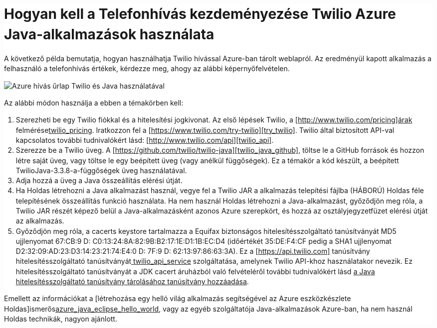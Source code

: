 <properties 
    pageTitle="Telefonhívás kezdeményezése a Twilio (Java) hogyan |} Microsoft Azure" 
    description="Megtudhatja, hogy miként Twilio Azure Java-alkalmazások használata weblapról hívni." 
    services="" 
    documentationCenter="java" 
    authors="devinrader" 
    manager="twilio" 
    editor="mollybos"/>

<tags 
    ms.service="multiple" 
    ms.workload="na" 
    ms.tgt_pltfrm="na" 
    ms.devlang="Java" 
    ms.topic="article" 
    ms.date="11/25/2014" 
    ms.author="microsofthelp@twilio.com"/>

# <a name="how-to-make-a-phone-call-using-twilio-in-a-java-application-on-azure"></a>Hogyan kell a Telefonhívás kezdeményezése Twilio Azure Java-alkalmazások használata 

A következő példa bemutatja, hogyan használhatja Twilio hívással Azure-ban tárolt weblapról. Az eredményül kapott alkalmazás a felhasználó a telefonhívás értékek, kérdezze meg, ahogy az alábbi képernyőfelvételen.

![Azure hívás űrlap Twilio és Java használatával][twilio_java]

Az alábbi módon használja a ebben a témakörben kell:

1. Szerezheti be egy Twilio fiókkal és a hitelesítési jogkivonat. Az első lépések Twilio, a [http://www.twilio.com/pricing]árak felmérése[twilio_pricing]. Iratkozzon fel a [https://www.twilio.com/try-twilio][try_twilio]. Twilio által biztosított API-val kapcsolatos további tudnivalókért lásd: [http://www.twilio.com/api][twilio_api].
2. Szerezze be a Twilio üveg. A [https://github.com/twilio/twilio-java][twilio_java_github], töltse le a GitHub források és hozzon létre saját üveg, vagy töltse le egy beépített üveg (vagy anélkül függőségek).
Ez a témakör a kód készült, a beépített TwilioJava-3.3.8-a-függőségek üveg használatával.
3. Adja hozzá a üveg a Java összeállítás elérési útját.
4. Ha Holdas létrehozni a Java alkalmazást használ, vegye fel a Twilio JAR a alkalmazás telepítési fájlba (HÁBORÚ) Holdas féle telepítésének összeállítás funkció használata. Ha nem használ Holdas létrehozni a Java-alkalmazást, győződjön meg róla, a Twilio JAR részét képező belül a Java-alkalmazásként azonos Azure szerepkört, és hozzá az osztályjegyzetfüzet elérési útját az alkalmazás.
5. Győződjön meg róla, a cacerts keystore tartalmazza a Equifax biztonságos hitelesítésszolgáltató tanúsítványát MD5 ujjlenyomat 67:CB:9 D: C0:13:24:8A:82:9B:B2:17:1E:D1:1B:EC:D4 (időértékét 35:DE:F4:CF pedig a SHA1 ujjlenyomat D2:32:09:AD:23:D3:14:23:21:74:E4:0 D: 7F:9 D: 62:13:97:86:63:3A). Ez a [https://api.twilio.com] tanúsítvány hitelesítésszolgáltató tanúsítványát[ twilio_api_service] szolgáltatása, amelynek Twilio API-khoz használatakor nevezik. Ez hitelesítésszolgáltató tanúsítványát a JDK cacert áruházból való felvételéről további tudnivalókért lásd [a Java hitelesítésszolgáltató tanúsítvány tárolásához tanúsítvány hozzáadása][add_ca_cert].

Emellett az információkat a [létrehozása egy helló világ alkalmazás segítségével az Azure eszközkészlete Holdas]ismerős[azure_java_eclipse_hello_world], vagy az egyéb szolgáltatója Java-alkalmazások Azure-ban, ha nem használ Holdas technikák, nagyon ajánlott.


[twilio_pricing]: http://www.twilio.com/pricing
[try_twilio]: http://www.twilio.com/try-twilio
[twilio_api]: http://www.twilio.com/api
[verify_phone]: https://www.twilio.com/user/account/phone-numbers/verified#
[twilio_java_github]: http://github.com/twilio/twilio-java
[twimlet_message_url]: http://twimlets.com/message
[twiml]: http://www.twilio.com/docs/api/twiml
[twilio_api_service]: http://api.twilio.com
[add_ca_cert]: java-add-certificate-ca-store.md
[azure_java_eclipse_hello_world]: http://msdn.microsoft.com/library/windowsazure/hh690944.aspx
[howto_twilio_voice_sms_java]: partner-twilio-java-how-to-use-voice-sms.md
[howto_blob_storage_java]: http://www.windowsazure.com/develop/java/how-to-guides/blob-storage/
[howto_sql_azure_java]: http://msdn.microsoft.com/library/windowsazure/hh749029.aspx
[azure_runtime_jsp]: http://msdn.microsoft.com/library/windowsazure/hh690948.aspx
[azure_javadoc]: http://dl.windowsazure.com/javadoc
[twilio_docs_security]: http://www.twilio.com/docs/security
[twilio_docs]: http://www.twilio.com/docs
[twilio_say]: http://www.twilio.com/docs/api/twiml/say
[twilio_java]: ./media/partner-twilio-java-phone-call-example/WA_TwilioJavaCallForm.jpg
[twilio_java_response]: ./media/partner-twilio-java-phone-call-example/WA_TwilioJavaMakeCall.jpg